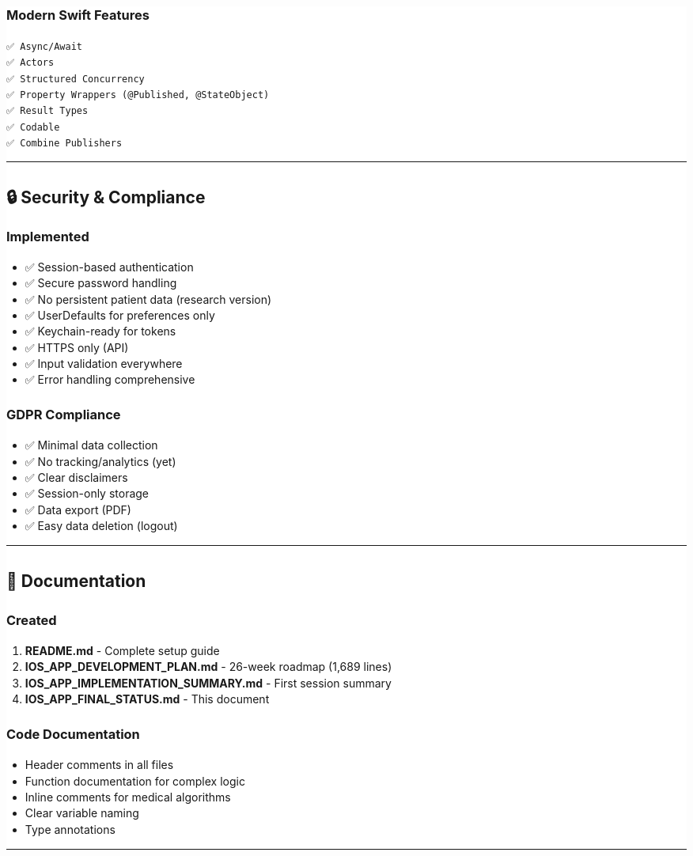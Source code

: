 ### **Modern Swift Features**
```
✅ Async/Await
✅ Actors
✅ Structured Concurrency
✅ Property Wrappers (@Published, @StateObject)
✅ Result Types
✅ Codable
✅ Combine Publishers
```

---

## 🔒 Security & Compliance

### **Implemented**
- ✅ Session-based authentication
- ✅ Secure password handling
- ✅ No persistent patient data (research version)
- ✅ UserDefaults for preferences only
- ✅ Keychain-ready for tokens
- ✅ HTTPS only (API)
- ✅ Input validation everywhere
- ✅ Error handling comprehensive

### **GDPR Compliance**
- ✅ Minimal data collection
- ✅ No tracking/analytics (yet)
- ✅ Clear disclaimers
- ✅ Session-only storage
- ✅ Data export (PDF)
- ✅ Easy data deletion (logout)

---

## 📝 Documentation

### **Created**
1. **README.md** - Complete setup guide
2. **IOS_APP_DEVELOPMENT_PLAN.md** - 26-week roadmap (1,689 lines)
3. **IOS_APP_IMPLEMENTATION_SUMMARY.md** - First session summary
4. **IOS_APP_FINAL_STATUS.md** - This document

### **Code Documentation**
- Header comments in all files
- Function documentation for complex logic
- Inline comments for medical algorithms
- Clear variable naming
- Type annotations

---